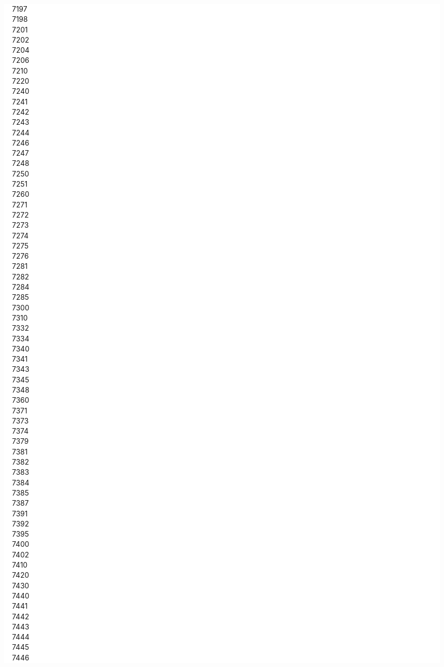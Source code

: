 &nbsp;&nbsp;&nbsp;&nbsp;7197<br>
&nbsp;&nbsp;&nbsp;&nbsp;7198<br>
&nbsp;&nbsp;&nbsp;&nbsp;7201<br>
&nbsp;&nbsp;&nbsp;&nbsp;7202<br>
&nbsp;&nbsp;&nbsp;&nbsp;7204<br>
&nbsp;&nbsp;&nbsp;&nbsp;7206<br>
&nbsp;&nbsp;&nbsp;&nbsp;7210<br>
&nbsp;&nbsp;&nbsp;&nbsp;7220<br>
&nbsp;&nbsp;&nbsp;&nbsp;7240<br>
&nbsp;&nbsp;&nbsp;&nbsp;7241<br>
&nbsp;&nbsp;&nbsp;&nbsp;7242<br>
&nbsp;&nbsp;&nbsp;&nbsp;7243<br>
&nbsp;&nbsp;&nbsp;&nbsp;7244<br>
&nbsp;&nbsp;&nbsp;&nbsp;7246<br>
&nbsp;&nbsp;&nbsp;&nbsp;7247<br>
&nbsp;&nbsp;&nbsp;&nbsp;7248<br>
&nbsp;&nbsp;&nbsp;&nbsp;7250<br>
&nbsp;&nbsp;&nbsp;&nbsp;7251<br>
&nbsp;&nbsp;&nbsp;&nbsp;7260<br>
&nbsp;&nbsp;&nbsp;&nbsp;7271<br>
&nbsp;&nbsp;&nbsp;&nbsp;7272<br>
&nbsp;&nbsp;&nbsp;&nbsp;7273<br>
&nbsp;&nbsp;&nbsp;&nbsp;7274<br>
&nbsp;&nbsp;&nbsp;&nbsp;7275<br>
&nbsp;&nbsp;&nbsp;&nbsp;7276<br>
&nbsp;&nbsp;&nbsp;&nbsp;7281<br>
&nbsp;&nbsp;&nbsp;&nbsp;7282<br>
&nbsp;&nbsp;&nbsp;&nbsp;7284<br>
&nbsp;&nbsp;&nbsp;&nbsp;7285<br>
&nbsp;&nbsp;&nbsp;&nbsp;7300<br>
&nbsp;&nbsp;&nbsp;&nbsp;7310<br>
&nbsp;&nbsp;&nbsp;&nbsp;7332<br>
&nbsp;&nbsp;&nbsp;&nbsp;7334<br>
&nbsp;&nbsp;&nbsp;&nbsp;7340<br>
&nbsp;&nbsp;&nbsp;&nbsp;7341<br>
&nbsp;&nbsp;&nbsp;&nbsp;7343<br>
&nbsp;&nbsp;&nbsp;&nbsp;7345<br>
&nbsp;&nbsp;&nbsp;&nbsp;7348<br>
&nbsp;&nbsp;&nbsp;&nbsp;7360<br>
&nbsp;&nbsp;&nbsp;&nbsp;7371<br>
&nbsp;&nbsp;&nbsp;&nbsp;7373<br>
&nbsp;&nbsp;&nbsp;&nbsp;7374<br>
&nbsp;&nbsp;&nbsp;&nbsp;7379<br>
&nbsp;&nbsp;&nbsp;&nbsp;7381<br>
&nbsp;&nbsp;&nbsp;&nbsp;7382<br>
&nbsp;&nbsp;&nbsp;&nbsp;7383<br>
&nbsp;&nbsp;&nbsp;&nbsp;7384<br>
&nbsp;&nbsp;&nbsp;&nbsp;7385<br>
&nbsp;&nbsp;&nbsp;&nbsp;7387<br>
&nbsp;&nbsp;&nbsp;&nbsp;7391<br>
&nbsp;&nbsp;&nbsp;&nbsp;7392<br>
&nbsp;&nbsp;&nbsp;&nbsp;7395<br>
&nbsp;&nbsp;&nbsp;&nbsp;7400<br>
&nbsp;&nbsp;&nbsp;&nbsp;7402<br>
&nbsp;&nbsp;&nbsp;&nbsp;7410<br>
&nbsp;&nbsp;&nbsp;&nbsp;7420<br>
&nbsp;&nbsp;&nbsp;&nbsp;7430<br>
&nbsp;&nbsp;&nbsp;&nbsp;7440<br>
&nbsp;&nbsp;&nbsp;&nbsp;7441<br>
&nbsp;&nbsp;&nbsp;&nbsp;7442<br>
&nbsp;&nbsp;&nbsp;&nbsp;7443<br>
&nbsp;&nbsp;&nbsp;&nbsp;7444<br>
&nbsp;&nbsp;&nbsp;&nbsp;7445<br>
&nbsp;&nbsp;&nbsp;&nbsp;7446<br>